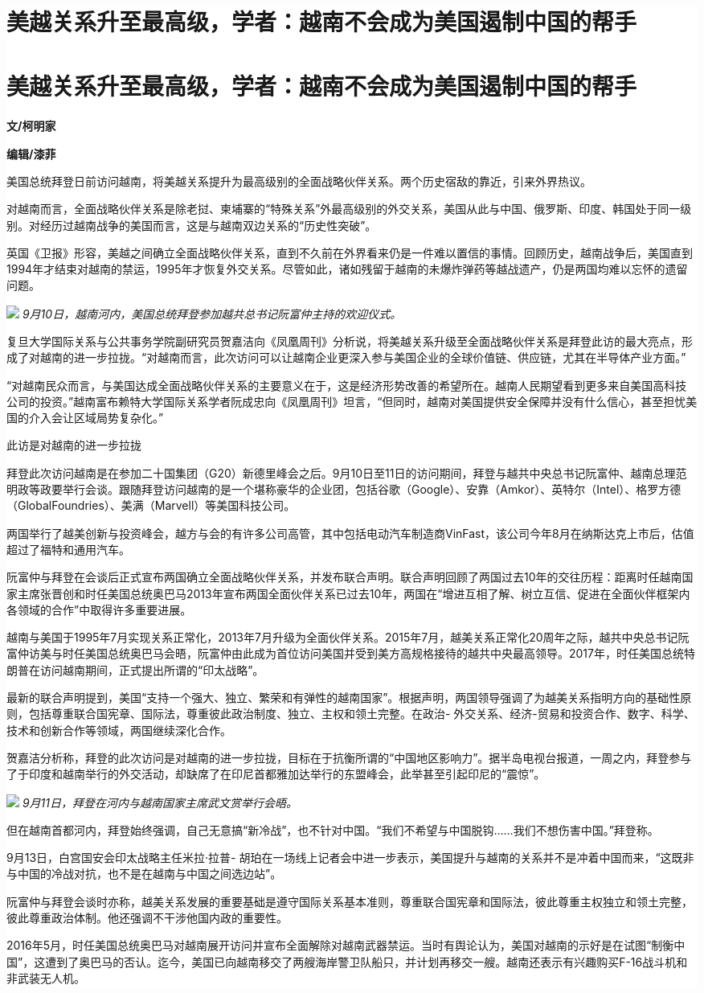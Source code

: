 # 美越关系升至最高级，学者：越南不会成为美国遏制中国的帮手

# 美越关系升至最高级，学者：越南不会成为美国遏制中国的帮手

**文/柯明家**

**编辑/漆菲**

美国总统拜登日前访问越南，将美越关系提升为最高级别的全面战略伙伴关系。两个历史宿敌的靠近，引来外界热议。

对越南而言，全面战略伙伴关系是除老挝、柬埔寨的“特殊关系”外最高级别的外交关系，美国从此与中国、俄罗斯、印度、韩国处于同一级别。对经历过越南战争的美国而言，这是与越南双边关系的“历史性突破”。

英国《卫报》形容，美越之间确立全面战略伙伴关系，直到不久前在外界看来仍是一件难以置信的事情。回顾历史，越南战争后，美国直到1994年才结束对越南的禁运，1995年才恢复外交关系。尽管如此，诸如残留于越南的未爆炸弹药等越战遗产，仍是两国均难以忘怀的遗留问题。

![](https://inews.gtimg.com/om_bt/OmuiTnt9pJeeFZ679fNWVoPukNplCePdjzeRXrTQMRWIcAA/1000)
_9月10日，越南河内，美国总统拜登参加越共总书记阮富仲主持的欢迎仪式。_

复旦大学国际关系与公共事务学院副研究员贺嘉洁向《凤凰周刊》分析说，将美越关系升级至全面战略伙伴关系是拜登此访的最大亮点，形成了对越南的进一步拉拢。“对越南而言，此次访问可以让越南企业更深入参与美国企业的全球价值链、供应链，尤其在半导体产业方面。”

“对越南民众而言，与美国达成全面战略伙伴关系的主要意义在于，这是经济形势改善的希望所在。越南人民期望看到更多来自美国高科技公司的投资。”越南富布赖特大学国际关系学者阮成忠向《凤凰周刊》坦言，“但同时，越南对美国提供安全保障并没有什么信心，甚至担忧美国的介入会让区域局势复杂化。”

此访是对越南的进一步拉拢

拜登此次访问越南是在参加二十国集团（G20）新德里峰会之后。9月10日至11日的访问期间，拜登与越共中央总书记阮富仲、越南总理范明政等政要举行会谈。跟随拜登访问越南的是一个堪称豪华的企业团，包括谷歌（Google）、安靠（Amkor）、英特尔（Intel）、格罗方德（GlobalFoundries）、美满（Marvell）等美国科技公司。

两国举行了越美创新与投资峰会，越方与会的有许多公司高管，其中包括电动汽车制造商VinFast，该公司今年8月在纳斯达克上市后，估值超过了福特和通用汽车。

阮富仲与拜登在会谈后正式宣布两国确立全面战略伙伴关系，并发布联合声明。联合声明回顾了两国过去10年的交往历程：距离时任越南国家主席张晋创和时任美国总统奥巴马2013年宣布两国全面伙伴关系已过去10年，两国在“增进互相了解、树立互信、促进在全面伙伴框架内各领域的合作”中取得许多重要进展。

越南与美国于1995年7月实现关系正常化，2013年7月升级为全面伙伴关系。2015年7月，越美关系正常化20周年之际，越共中央总书记阮富仲访美与时任美国总统奥巴马会晤，阮富仲由此成为首位访问美国并受到美方高规格接待的越共中央最高领导。2017年，时任美国总统特朗普在访问越南期间，正式提出所谓的“印太战略”。

最新的联合声明提到，美国“支持一个强大、独立、繁荣和有弹性的越南国家”。根据声明，两国领导强调了为越美关系指明方向的基础性原则，包括尊重联合国宪章、国际法，尊重彼此政治制度、独立、主权和领土完整。在政治-
外交关系、经济-贸易和投资合作、数字、科学、技术和创新合作等领域，两国继续深化合作。

贺嘉洁分析称，拜登的此次访问是对越南的进一步拉拢，目标在于抗衡所谓的“中国地区影响力”。据半岛电视台报道，一周之内，拜登参与了于印度和越南举行的外交活动，却缺席了在印尼首都雅加达举行的东盟峰会，此举甚至引起印尼的“震惊”。

![](https://inews.gtimg.com/om_bt/ONcttJD3D0FY03m8p9LEoP7Khjtpqwy0WZ1m0A9CN6zB8AA/1000)
_9月11日，拜登在河内与越南国家主席武文赏举行会晤。_

但在越南首都河内，拜登始终强调，自己无意搞“新冷战”，也不针对中国。“我们不希望与中国脱钩……我们不想伤害中国。”拜登称。

9月13日，白宫国安会印太战略主任米拉·拉普-
胡珀在一场线上记者会中进一步表示，美国提升与越南的关系并不是冲着中国而来，“这既非与中国的冷战对抗，也不是在越南与中国之间选边站”。

阮富仲与拜登会谈时亦称，越美关系发展的重要基础是遵守国际关系基本准则，尊重联合国宪章和国际法，彼此尊重主权独立和领土完整，彼此尊重政治体制。他还强调不干涉他国内政的重要性。

2016年5月，时任美国总统奥巴马对越南展开访问并宣布全面解除对越南武器禁运。当时有舆论认为，美国对越南的示好是在试图“制衡中国”，这遭到了奥巴马的否认。迄今，美国已向越南移交了两艘海岸警卫队船只，并计划再移交一艘。越南还表示有兴趣购买F-16战斗机和非武装无人机。
